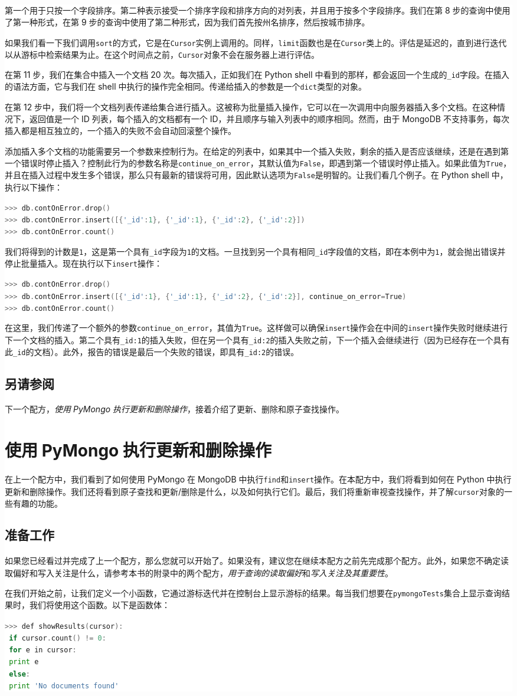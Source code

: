 第一个用于只按一个字段排序。第二种表示接受一个排序字段和排序方向的对列表，并且用于按多个字段排序。我们在第 8 步的查询中使用了第一种形式，在第 9 步的查询中使用了第二种形式，因为我们首先按州名排序，然后按城市排序。

如果我们看一下我们调用`sort`的方式，它是在`Cursor`实例上调用的。同样，`limit`函数也是在`Cursor`类上的。评估是延迟的，直到进行迭代以从游标中检索结果为止。在这个时间点之前，`Cursor`对象不会在服务器上进行评估。

在第 11 步，我们在集合中插入一个文档 20 次。每次插入，正如我们在 Python shell 中看到的那样，都会返回一个生成的`_id`字段。在插入的语法方面，它与我们在 shell 中执行的操作完全相同。传递给插入的参数是一个`dict`类型的对象。

在第 12 步中，我们将一个文档列表传递给集合进行插入。这被称为批量插入操作，它可以在一次调用中向服务器插入多个文档。在这种情况下，返回值是一个 ID 列表，每个插入的文档都有一个 ID，并且顺序与输入列表中的顺序相同。然而，由于 MongoDB 不支持事务，每次插入都是相互独立的，一个插入的失败不会自动回滚整个操作。

添加插入多个文档的功能需要另一个参数来控制行为。在给定的列表中，如果其中一个插入失败，剩余的插入是否应该继续，还是在遇到第一个错误时停止插入？控制此行为的参数名称是`continue_on_error`，其默认值为`False`，即遇到第一个错误时停止插入。如果此值为`True`，并且在插入过程中发生多个错误，那么只有最新的错误将可用，因此默认选项为`False`是明智的。让我们看几个例子。在 Python shell 中，执行以下操作：

```go
>>> db.contOnError.drop()
>>> db.contOnError.insert([{'_id':1}, {'_id':1}, {'_id':2}, {'_id':2}])
>>> db.contOnError.count()

```

我们将得到的计数是`1`，这是第一个具有`_id`字段为`1`的文档。一旦找到另一个具有相同`_id`字段值的文档，即在本例中为`1`，就会抛出错误并停止批量插入。现在执行以下`insert`操作：

```go
>>> db.contOnError.drop()
>>> db.contOnError.insert([{'_id':1}, {'_id':1}, {'_id':2}, {'_id':2}], continue_on_error=True)
>>> db.contOnError.count()

```

在这里，我们传递了一个额外的参数`continue_on_error`，其值为`True`。这样做可以确保`insert`操作会在中间的`insert`操作失败时继续进行下一个文档的插入。第二个具有`_id:1`的插入失败，但在另一个具有`_id:2`的插入失败之前，下一个插入会继续进行（因为已经存在一个具有此`_id`的文档）。此外，报告的错误是最后一个失败的错误，即具有`_id:2`的错误。

## 另请参阅

下一个配方，*使用 PyMongo 执行更新和删除操作*，接着介绍了更新、删除和原子查找操作。

# 使用 PyMongo 执行更新和删除操作

在上一个配方中，我们看到了如何使用 PyMongo 在 MongoDB 中执行`find`和`insert`操作。在本配方中，我们将看到如何在 Python 中执行更新和删除操作。我们还将看到原子查找和更新/删除是什么，以及如何执行它们。最后，我们将重新审视查找操作，并了解`cursor`对象的一些有趣的功能。

## 准备工作

如果您已经看过并完成了上一个配方，那么您就可以开始了。如果没有，建议您在继续本配方之前先完成那个配方。此外，如果您不确定读取偏好和写入关注是什么，请参考本书的附录中的两个配方，*用于查询的读取偏好*和*写入关注及其重要性*。

在我们开始之前，让我们定义一个小函数，它通过游标迭代并在控制台上显示游标的结果。每当我们想要在`pymongoTests`集合上显示查询结果时，我们将使用这个函数。以下是函数体：

```go
>>> def showResults(cursor):
 if cursor.count() != 0:
 for e in cursor:
 print e
 else:
 print 'No documents found'

```
